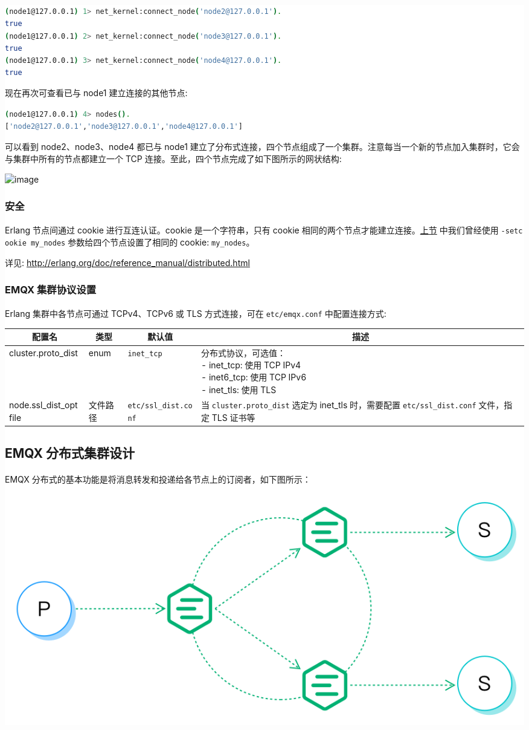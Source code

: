 ```bash
(node1@127.0.0.1) 1> net_kernel:connect_node('node2@127.0.0.1').
true
(node1@127.0.0.1) 2> net_kernel:connect_node('node3@127.0.0.1').
true
(node1@127.0.0.1) 3> net_kernel:connect_node('node4@127.0.0.1').
true
```

现在再次可查看已与 node1 建立连接的其他节点:

```bash
(node1@127.0.0.1) 4> nodes().
['node2@127.0.0.1','node3@127.0.0.1','node4@127.0.0.1']
```

可以看到 node2、node3、node4 都已与 node1 建立了分布式连接，四个节点组成了一个集群。注意每当一个新的节点加入集群时，它会与集群中所有的节点都建立一个 TCP 连接。至此，四个节点完成了如下图所示的网状结构:

![image](../assets/cluster_1.png)

### 安全

Erlang 节点间通过 cookie 进行互连认证。cookie 是一个字符串，只有 cookie 相同的两个节点才能建立连接。[上节](#node-and-distributed-erlang) 中我们曾经使用 `-setcookie my_nodes` 参数给四个节点设置了相同的 cookie: `my_nodes`。

详见: <http://erlang.org/doc/reference_manual/distributed.html>

### EMQX 集群协议设置

Erlang 集群中各节点可通过 TCPv4、TCPv6 或 TLS 方式连接，可在 `etc/emqx.conf`
中配置连接方式:

| 配置名 | 类型 | 默认值 | 描述 |
| ----- | --- | ----- | ---- |
| cluster.proto_dist | enum | `inet_tcp` | 分布式协议，可选值：<br />  - inet_tcp: 使用 TCP IPv4<br/>  - inet6_tcp: 使用 TCP IPv6<br/>  - inet_tls: 使用 TLS |
| node.ssl_dist_optfile | 文件路径 | `etc/ssl_dist.conf` | 当 `cluster.proto_dist` 选定为 inet_tls 时，需要配置 `etc/ssl_dist.conf` 文件，指定 TLS 证书等 |

## EMQX 分布式集群设计

EMQX 分布式的基本功能是将消息转发和投递给各节点上的订阅者，如下图所示：

![image](../assets/design_9.png)
